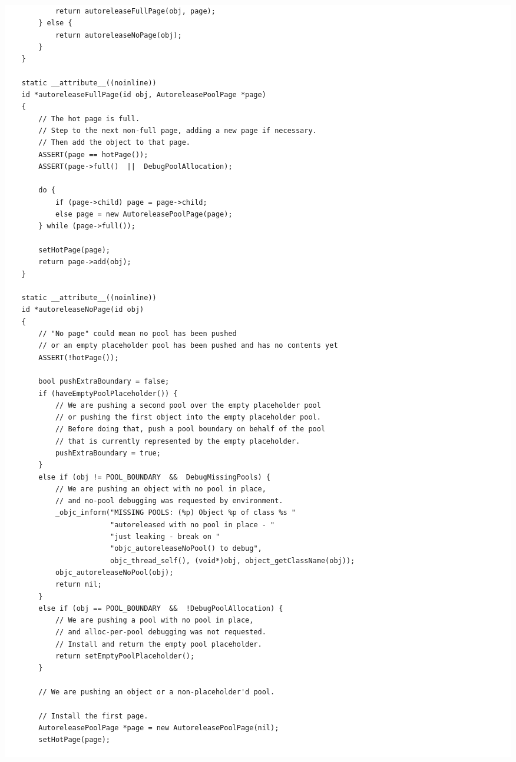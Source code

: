 ```objc
            return autoreleaseFullPage(obj, page);
        } else {
            return autoreleaseNoPage(obj);
        }
    }

    static __attribute__((noinline))
    id *autoreleaseFullPage(id obj, AutoreleasePoolPage *page)
    {
        // The hot page is full. 
        // Step to the next non-full page, adding a new page if necessary.
        // Then add the object to that page.
        ASSERT(page == hotPage());
        ASSERT(page->full()  ||  DebugPoolAllocation);

        do {
            if (page->child) page = page->child;
            else page = new AutoreleasePoolPage(page);
        } while (page->full());

        setHotPage(page);
        return page->add(obj);
    }

    static __attribute__((noinline))
    id *autoreleaseNoPage(id obj)
    {
        // "No page" could mean no pool has been pushed
        // or an empty placeholder pool has been pushed and has no contents yet
        ASSERT(!hotPage());

        bool pushExtraBoundary = false;
        if (haveEmptyPoolPlaceholder()) {
            // We are pushing a second pool over the empty placeholder pool
            // or pushing the first object into the empty placeholder pool.
            // Before doing that, push a pool boundary on behalf of the pool 
            // that is currently represented by the empty placeholder.
            pushExtraBoundary = true;
        }
        else if (obj != POOL_BOUNDARY  &&  DebugMissingPools) {
            // We are pushing an object with no pool in place, 
            // and no-pool debugging was requested by environment.
            _objc_inform("MISSING POOLS: (%p) Object %p of class %s "
                         "autoreleased with no pool in place - "
                         "just leaking - break on "
                         "objc_autoreleaseNoPool() to debug", 
                         objc_thread_self(), (void*)obj, object_getClassName(obj));
            objc_autoreleaseNoPool(obj);
            return nil;
        }
        else if (obj == POOL_BOUNDARY  &&  !DebugPoolAllocation) {
            // We are pushing a pool with no pool in place,
            // and alloc-per-pool debugging was not requested.
            // Install and return the empty pool placeholder.
            return setEmptyPoolPlaceholder();
        }

        // We are pushing an object or a non-placeholder'd pool.

        // Install the first page.
        AutoreleasePoolPage *page = new AutoreleasePoolPage(nil);
        setHotPage(page);
        
```